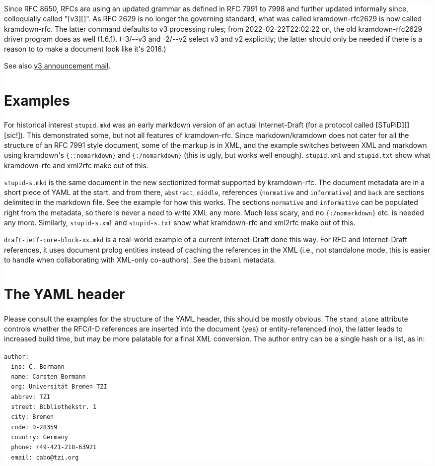 Since RFC 8650, RFCs are using an updated grammar as defined in RFC
7991 to 7998 and further updated informally since, colloquially called "[v3][]".
As RFC 2629 is no longer the governing standard, what was called kramdown-rfc2629 is
now called kramdown-rfc.  The latter command defaults to v3 processing
rules; from 2022-02-22T22:02:22 on, the old kramdown-rfc2629 driver program does as well (1.6.1).
(-3/--v3 and -2/--v2 select v3 and v2 explicitly; the latter should
only be needed if there is a reason to to make a document look
like it's 2016.)

See also [v3 announcement mail][].

[v3 announcement mail]: https://mailarchive.ietf.org/arch/msg/rfc-markdown/JC__LDDGuUbSFqyaEntF9r4kwKw

# Examples

For historical interest
`stupid.mkd` was an early markdown version of an actual Internet-Draft
(for a protocol called [STuPiD][] \[sic!]).  This demonstrated some,
but not all features of kramdown-rfc.  Since markdown/kramdown
does not cater for all the structure of an RFC 7991 style document,
some of the markup is in XML, and the example switches between XML and
markdown using kramdown's `{::nomarkdown}` and `{:/nomarkdown}` (this
is ugly, but works well enough).  `stupid.xml` and `stupid.txt` show
what kramdown-rfc and xml2rfc make out of this.

`stupid-s.mkd` is the same document in the new sectionized format
supported by kramdown-rfc.  The document metadata are in a short
piece of YAML at the start, and from there, `abstract`, `middle`,
references (`normative` and `informative`) and `back` are sections
delimited in the markdown file.  See the example for how this works.
The sections `normative` and `informative` can be populated right from
the metadata, so there is never a need to write XML any more.
Much less scary, and no `{:/nomarkdown}` etc. is needed any more.
Similarly, `stupid-s.xml` and `stupid-s.txt` show what
kramdown-rfc and xml2rfc make out of this.

`draft-ietf-core-block-xx.mkd` is a real-world example of a current
Internet-Draft done this way.  For RFC and Internet-Draft references,
it uses document prolog entities instead of caching the references in
the XML (i.e., not standalone mode, this is easier to handle when
collaborating with XML-only co-authors).  See the `bibxml` metadata.

# The YAML header

Please consult the examples for the structure of the YAML header, this should be mostly
obvious.  The `stand_alone` attribute controls whether the RFC/I-D
references are inserted into the document (yes) or entity-referenced
(no), the latter leads to increased build time, but may be more
palatable for a final XML conversion.
The author entry can be a single hash or a list, as in:

    author:
      ins: C. Bormann
      name: Carsten Bormann
      org: Universität Bremen TZI
      abbrev: TZI
      street: Bibliothekstr. 1
      city: Bremen
      code: D-28359
      country: Germany
      phone: +49-421-218-63921
      email: cabo@tzi.org


[the wiki]: https://github.com/cabo/kramdown-rfc/wiki
[goat]: https://github.com/blampe/goat
[ditaa]:  https://github.com/stathissideris/ditaa
[mscgen]: http://www.mcternan.me.uk/mscgen/
[plantuml]: https://plantuml.com
[mermaid]: https://github.com/mermaid-js/mermaid-cli
[tex2svg]: https://github.com/mathjax/MathJax-demos-node/blob/master/direct/tex2svg
[utftex]: https://github.com/bartp5/libtexprintf
[svg]: https://github.com/cabo/kramdown-rfc/wiki/SVG
[kramdown_options]: https://kramdown.gettalong.org/options.html
[BCP 14]: https://www.rfc-editor.org/info/bcp14
[standard boilerplate text]: https://tools.ietf.org/html/rfc8174#page-3
[^1]: here is my editorial comment: warble warble.
[^2]: so why not delete it?
[^1]: here is my editorial comment
[^2]: so why not delete it
[grunt]: http://gruntjs.com
[I-D Template]: https://github.com/martinthomson/i-d-template
[kramdown]: https://kramdown.gettalong.org
[kdsyntax]: http://kramdown.gettalong.org/syntax.html
[IAL]: https://kramdown.gettalong.org/syntax.html#inline-attribute-lists
[ALD]: https://kramdown.gettalong.org/syntax.html#attribute-list-definitions
[stupid]: http://tools.ietf.org/id/draft-hartke-xmpp-stupid-00
[RFC 2629]: https://www.rfc-editor.org/rfc/rfc2629.html
[RFC 7749]: https://www.rfc-editor.org/rfc/rfc7749.html
[RFC 7991]: https://www.rfc-editor.org/rfc/rfc7991.html
[v3]: https://xml2rfc.tools.ietf.org/xml2rfc-doc.html
[markdown]: http://en.wikipedia.org/wiki/Markdown
[IETF]: http://www.ietf.org
[Miek Gieben]: http://www.miek.nl/
[pandoc2rfc]: https://github.com/miekg/pandoc2rfc/
[XML2RFC]: https://github.com/ietf-tools/xml2rfc
[RFC 7328]: http://tools.ietf.org/html/rfc7328
[mmark-git]: https://github.com/miekg/mmark
[mmark]: https://mmark.nl
[YAML]: http://www.yaml.org/spec/1.2/spec.html
[draft-ribose-asciirfc]: https://tools.ietf.org/html/draft-ribose-asciirfc
[asciidoctor-rfc]: https://github.com/metanorma/asciidoctor-rfc
[asciidoc]: http://www.methods.co.nz/asciidoc/
[orgmode]: http://orgmode.org
[BibXML]: https://bib.ietf.org/